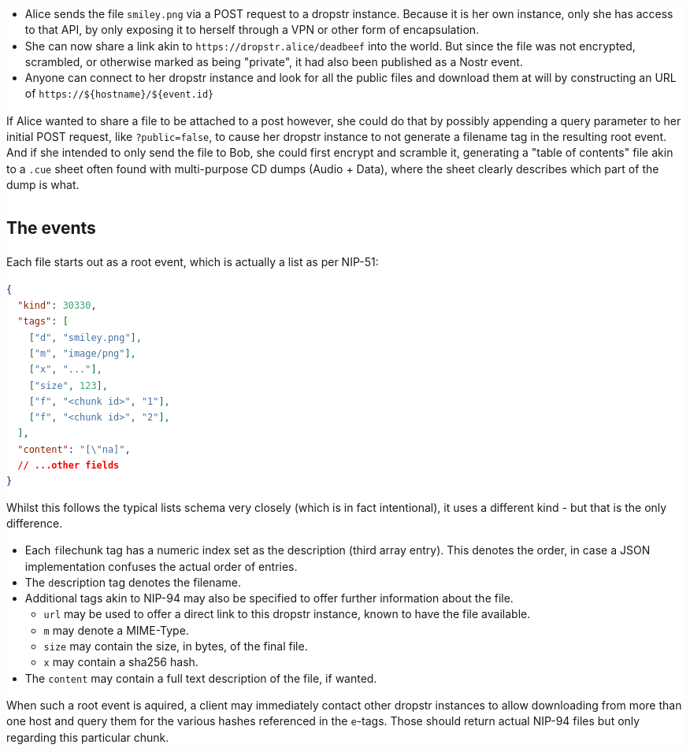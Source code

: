 - Alice sends the file `smiley.png` via a POST request to a dropstr instance. Because it is her own instance, only she has access to that API, by only exposing it to herself through a VPN or other form of encapsulation.
- She can now share a link akin to `https://dropstr.alice/deadbeef` into the world. But since the file was not encrypted, scrambled, or otherwise marked as being "private", it had also been published as a Nostr event.
- Anyone can connect to her dropstr instance and look for all the public files and download them at will by constructing an URL of `https://${hostname}/${event.id}`

If Alice wanted to share a file to be attached to a post however, she could do that by possibly appending a query parameter to her initial POST request, like `?public=false`, to cause her dropstr instance to not generate a filename tag in the resulting root event. And if she intended to only send the file to Bob, she could first encrypt and scramble it, generating a "table of contents" file akin to a `.cue` sheet often found with multi-purpose CD dumps (Audio + Data), where the sheet clearly describes which part of the dump is what.

## The events

Each file starts out as a root event, which is actually a list as per NIP-51:

```json
{
  "kind": 30330,
  "tags": [
    ["d", "smiley.png"],
    ["m", "image/png"],
    ["x", "..."],
    ["size", 123],
    ["f", "<chunk id>", "1"],
    ["f", "<chunk id>", "2"],
  ],
  "content": "[\"na]",
  // ...other fields
}
```

Whilst this follows the typical lists schema very closely (which is in fact intentional), it uses a different kind - but that is the only difference.

- Each `f`ilechunk tag has a numeric index set as the description (third array entry). This denotes the order, in case a JSON implementation confuses the actual order of entries.
- The `d`escription tag denotes the filename.
- Additional tags akin to NIP-94 may also be specified to offer further information about the file.
    * `url` may be used to offer a direct link to this dropstr instance, known to have the file available.
    * `m` may denote a MIME-Type.
    * `size` may contain the size, in bytes, of the final file.
    * `x` may contain a sha256 hash.
- The `content` may contain a full text description of the file, if wanted.

When such a root event is aquired, a client may immediately contact other dropstr instances to allow downloading from more than one host and query them for the various hashes referenced in the `e`-tags. Those should return actual NIP-94 files but only regarding this particular chunk.
